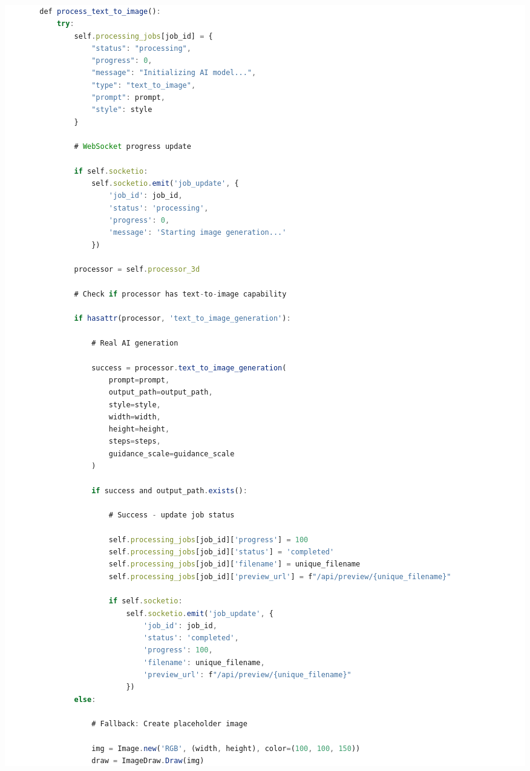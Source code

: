 ```javascript
        def process_text_to_image():
            try:
                self.processing_jobs[job_id] = {
                    "status": "processing",
                    "progress": 0,
                    "message": "Initializing AI model...",
                    "type": "text_to_image",
                    "prompt": prompt,
                    "style": style
                }

                # WebSocket progress update

                if self.socketio:
                    self.socketio.emit('job_update', {
                        'job_id': job_id,
                        'status': 'processing',
                        'progress': 0,
                        'message': 'Starting image generation...'
                    })

                processor = self.processor_3d

                # Check if processor has text-to-image capability

                if hasattr(processor, 'text_to_image_generation'):

                    # Real AI generation

                    success = processor.text_to_image_generation(
                        prompt=prompt,
                        output_path=output_path,
                        style=style,
                        width=width,
                        height=height,
                        steps=steps,
                        guidance_scale=guidance_scale
                    )

                    if success and output_path.exists():

                        # Success - update job status

                        self.processing_jobs[job_id]['progress'] = 100
                        self.processing_jobs[job_id]['status'] = 'completed'
                        self.processing_jobs[job_id]['filename'] = unique_filename
                        self.processing_jobs[job_id]['preview_url'] = f"/api/preview/{unique_filename}"

                        if self.socketio:
                            self.socketio.emit('job_update', {
                                'job_id': job_id,
                                'status': 'completed',
                                'progress': 100,
                                'filename': unique_filename,
                                'preview_url': f"/api/preview/{unique_filename}"
                            })
                else:

                    # Fallback: Create placeholder image

                    img = Image.new('RGB', (width, height), color=(100, 100, 150))
                    draw = ImageDraw.Draw(img)
```